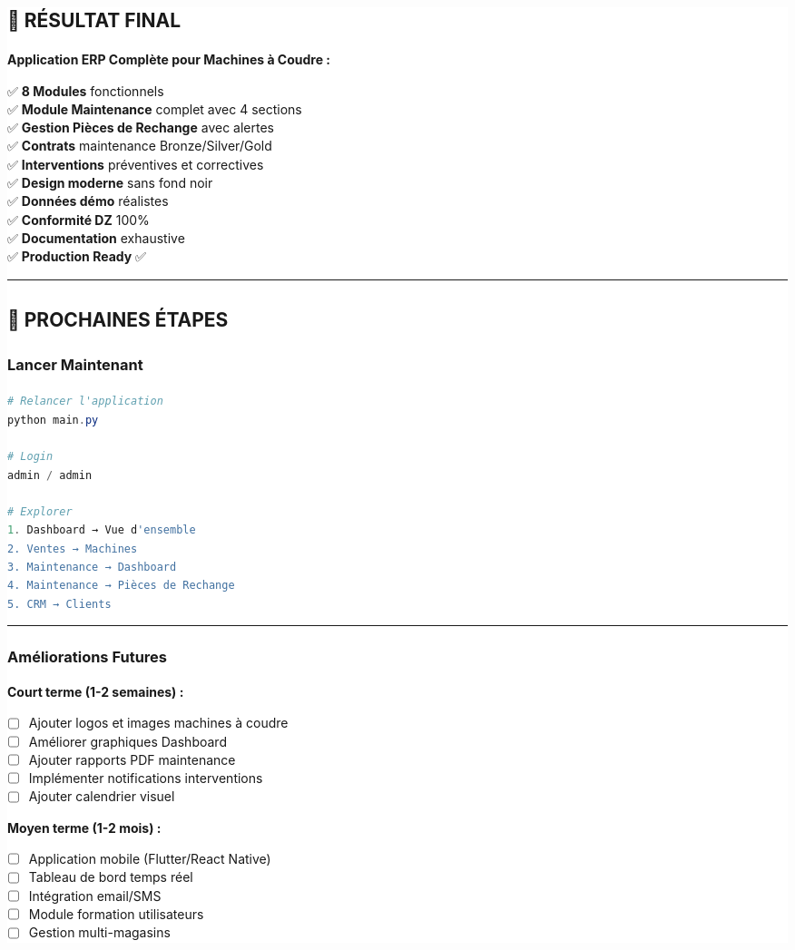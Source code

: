 
## 🎊 **RÉSULTAT FINAL**

**Application ERP Complète pour Machines à Coudre :**

✅ **8 Modules** fonctionnels  
✅ **Module Maintenance** complet avec 4 sections  
✅ **Gestion Pièces de Rechange** avec alertes  
✅ **Contrats** maintenance Bronze/Silver/Gold  
✅ **Interventions** préventives et correctives  
✅ **Design moderne** sans fond noir  
✅ **Données démo** réalistes  
✅ **Conformité DZ** 100%  
✅ **Documentation** exhaustive  
✅ **Production Ready** ✅

---

## 🚀 **PROCHAINES ÉTAPES**

### **Lancer Maintenant**

```powershell
# Relancer l'application
python main.py

# Login
admin / admin

# Explorer
1. Dashboard → Vue d'ensemble
2. Ventes → Machines
3. Maintenance → Dashboard
4. Maintenance → Pièces de Rechange
5. CRM → Clients
```

---

### **Améliorations Futures**

**Court terme (1-2 semaines) :**
- [ ] Ajouter logos et images machines à coudre
- [ ] Améliorer graphiques Dashboard
- [ ] Ajouter rapports PDF maintenance
- [ ] Implémenter notifications interventions
- [ ] Ajouter calendrier visuel

**Moyen terme (1-2 mois) :**
- [ ] Application mobile (Flutter/React Native)
- [ ] Tableau de bord temps réel
- [ ] Intégration email/SMS
- [ ] Module formation utilisateurs
- [ ] Gestion multi-magasins
